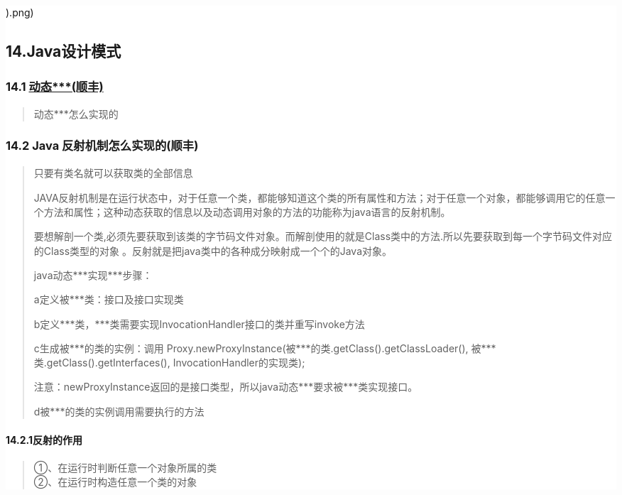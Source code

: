    ).png)
  </p>
 </blockquote>
 <h2 id="14java设计模式">
  14.Java设计模式
 </h2>
 <blockquote>
 </blockquote>
 <h3 id="141-动态***顺丰">
  14.1
  <a href="https://www.cnblogs.com/yueshutong/p/9500632.html" target="_blank">
   动态***(顺丰)
  </a>
 </h3>
 <blockquote>
  <p>
   动态***怎么实现的
  </p>
 </blockquote>
 <h3 id="142-java--反射机制怎么实现的顺丰">
  14.2 Java  反射机制怎么实现的(顺丰)
 </h3>
 <blockquote>
  <p>
   只要有类名就可以获取类的全部信息
  </p>
  <p>
   JAVA反射机制是在运行状态中，对于任意一个类，都能够知道这个类的所有属性和方法；对于任意一个对象，都能够调用它的任意一个方法和属性；这种动态获取的信息以及动态调用对象的方法的功能称为java语言的反射机制。
  </p>
  <p>
   要想解剖一个类,必须先要获取到该类的字节码文件对象。而解剖使用的就是Class类中的方法.所以先要获取到每一个字节码文件对应的Class类型的对象 。反射就是把java类中的各种成分映射成一个个的Java对象。
  </p>
  <p>
   java动态***实现***步骤：
  </p>
  <p>
   a定义被***类：接口及接口实现类
  </p>
  <p>
   b定义***类，***类需要实现InvocationHandler接口的类并重写invoke方法
  </p>
  <p>
   c生成被***的类的实例：调用 Proxy.newProxyInstance(被***的类.getClass().getClassLoader(),                                                      被***类.getClass().getInterfaces(),                                                                                                                                      InvocationHandler的实现类);
  </p>
  <p>
   注意：newProxyInstance返回的是接口类型，所以java动态***要求被***类实现接口。
  </p>
  <p>
   d被***的类的实例调用需要执行的方法
  </p>
 </blockquote>
 <h4 id="1421反射的作用">
  14.2.1反射的作用
 </h4>
 <blockquote>
  <p>
   ①、在运行时判断任意一个对象所属的类
   <br/>
   ②、在运行时构造任意一个类的对象